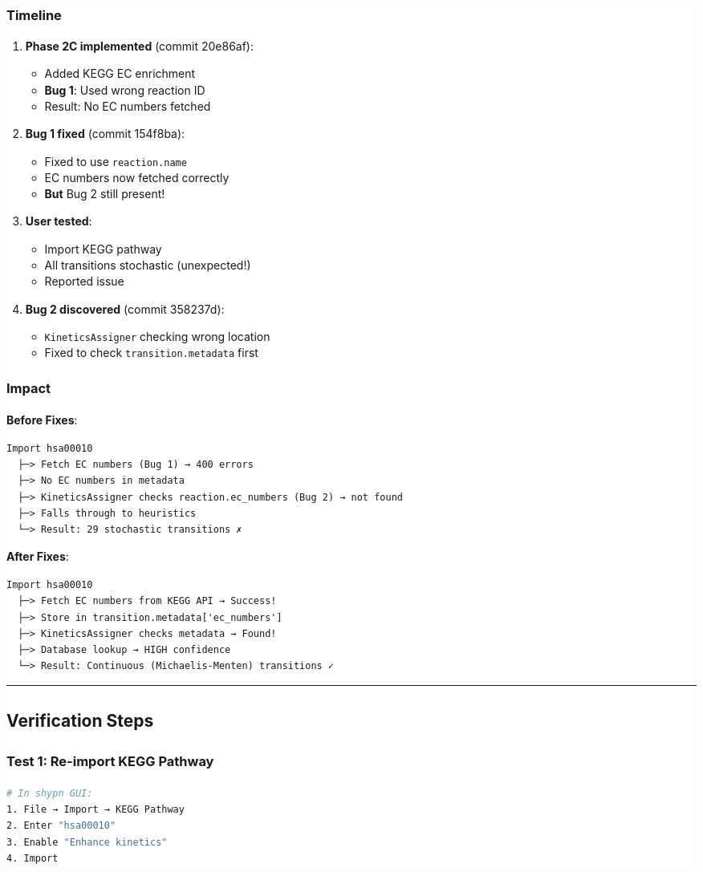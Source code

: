 ### Timeline

1. **Phase 2C implemented** (commit 20e86af):
   - Added KEGG EC enrichment
   - **Bug 1**: Used wrong reaction ID
   - Result: No EC numbers fetched

2. **Bug 1 fixed** (commit 154f8ba):
   - Fixed to use `reaction.name`
   - EC numbers now fetched correctly
   - **But** Bug 2 still present!

3. **User tested**:
   - Import KEGG pathway
   - All transitions stochastic (unexpected!)
   - Reported issue

4. **Bug 2 discovered** (commit 358237d):
   - `KineticsAssigner` checking wrong location
   - Fixed to check `transition.metadata` first

### Impact

**Before Fixes**:
```
Import hsa00010
  ├─> Fetch EC numbers (Bug 1) → 400 errors
  ├─> No EC numbers in metadata
  ├─> KineticsAssigner checks reaction.ec_numbers (Bug 2) → not found
  ├─> Falls through to heuristics
  └─> Result: 29 stochastic transitions ✗
```

**After Fixes**:
```
Import hsa00010
  ├─> Fetch EC numbers from KEGG API → Success!
  ├─> Store in transition.metadata['ec_numbers']
  ├─> KineticsAssigner checks metadata → Found!
  ├─> Database lookup → HIGH confidence
  └─> Result: Continuous (Michaelis-Menten) transitions ✓
```

---

## Verification Steps

### Test 1: Re-import KEGG Pathway

```bash
# In shypn GUI:
1. File → Import → KEGG Pathway
2. Enter "hsa00010"
3. Enable "Enhance kinetics"
4. Import
```
